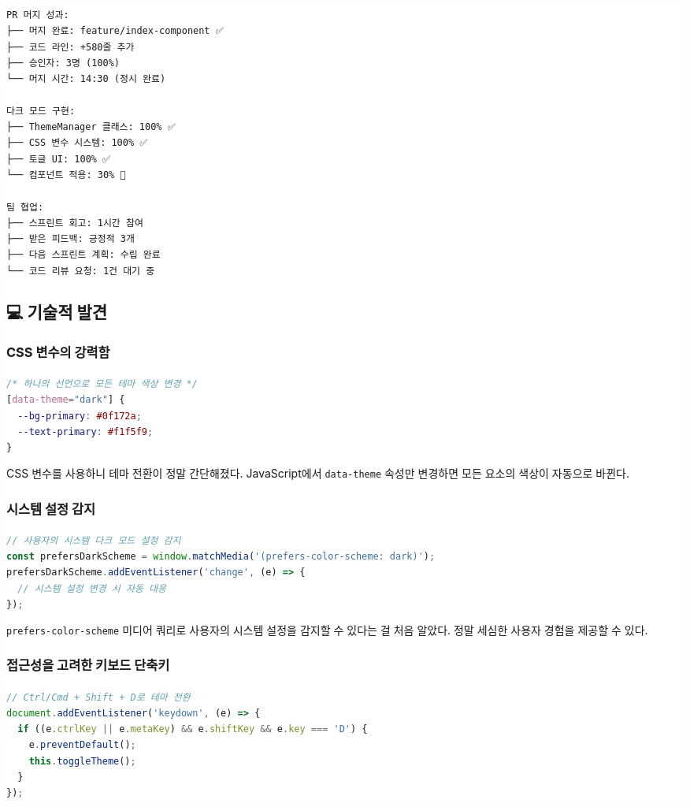 ```
PR 머지 성과:
├── 머지 완료: feature/index-component ✅
├── 코드 라인: +580줄 추가
├── 승인자: 3명 (100%)
└── 머지 시간: 14:30 (정시 완료)

다크 모드 구현:
├── ThemeManager 클래스: 100% ✅
├── CSS 변수 시스템: 100% ✅
├── 토글 UI: 100% ✅
└── 컴포넌트 적용: 30% 🚧

팀 협업:
├── 스프린트 회고: 1시간 참여
├── 받은 피드백: 긍정적 3개
├── 다음 스프린트 계획: 수립 완료
└── 코드 리뷰 요청: 1건 대기 중
```

## 💻 기술적 발견

### CSS 변수의 강력함
```css
/* 하나의 선언으로 모든 테마 색상 변경 */
[data-theme="dark"] {
  --bg-primary: #0f172a;
  --text-primary: #f1f5f9;
}
```

CSS 변수를 사용하니 테마 전환이 정말 간단해졌다. JavaScript에서 `data-theme` 속성만 변경하면 모든 요소의 색상이 자동으로 바뀐다.

### 시스템 설정 감지
```javascript
// 사용자의 시스템 다크 모드 설정 감지
const prefersDarkScheme = window.matchMedia('(prefers-color-scheme: dark)');
prefersDarkScheme.addEventListener('change', (e) => {
  // 시스템 설정 변경 시 자동 대응
});
```

`prefers-color-scheme` 미디어 쿼리로 사용자의 시스템 설정을 감지할 수 있다는 걸 처음 알았다. 정말 세심한 사용자 경험을 제공할 수 있다.

### 접근성을 고려한 키보드 단축키
```javascript
// Ctrl/Cmd + Shift + D로 테마 전환
document.addEventListener('keydown', (e) => {
  if ((e.ctrlKey || e.metaKey) && e.shiftKey && e.key === 'D') {
    e.preventDefault();
    this.toggleTheme();
  }
});
```
